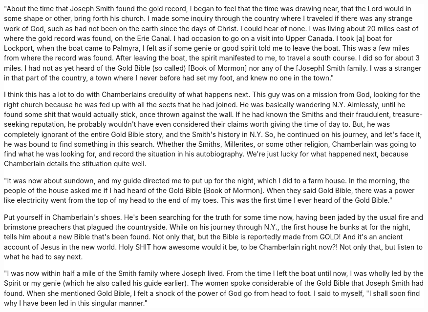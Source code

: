 "About the time that Joseph Smith found the gold record, I began to feel
that the time was drawing near, that the Lord would in some shape or
other, bring forth his church. I made some inquiry through the country
where I traveled if there was any strange work of God, such as had not
been on the earth since the days of Christ. I could hear of none. I was
living about 20 miles east of where the gold record was found, on the
Erie Canal. I had occasion to go on a visit into Upper Canada. I took
\[a\] boat for Lockport, when the boat came to Palmyra, I felt as if
some genie or good spirit told me to leave the boat. This was a few
miles from where the record was found. After leaving the boat, the
spirit manifested to me, to travel a south course. I did so for about 3
miles. I had not as yet heard of the Gold Bible (so called) \[Book of
Mormon\] nor any of the \[Joseph\] Smith family. I was a stranger in
that part of the country, a town where I never before had set my foot,
and knew no one in the town."

I think this has a lot to do with Chamberlains credulity of what happens
next. This guy was on a mission from God, looking for the right church
because he was fed up with all the sects that he had joined. He was
basically wandering N.Y. Aimlessly, until he found some shit that would
actually stick, once thrown against the wall. If he had known the Smiths
and their fraudulent, treasure-seeking reputation, he probably wouldn't
have even considered their claims worth giving the time of day to. But,
he was completely ignorant of the entire Gold Bible story, and the
Smith's history in N.Y. So, he continued on his journey, and let's face
it, he was bound to find something in this search. Whether the Smiths,
Millerites, or some other religion, Chamberlain was going to find what
he was looking for, and record the situation in his autobiography. We're
just lucky for what happened next, because Chamberlain details the
stituation quite well.

"It was now about sundown, and my guide directed me to put up for the
night, which I did to a farm house. In the morning, the people of the
house asked me if I had heard of the Gold Bible \[Book of Mormon\]. When
they said Gold Bible, there was a power like electricity went from the
top of my head to the end of my toes. This was the first time I ever
heard of the Gold Bible."

Put yourself in Chamberlain's shoes. He's been searching for the truth
for some time now, having been jaded by the usual fire and brimstone
preachers that plagued the countryside. While on his journey through
N.Y., the first house he bunks at for the night, tells him about a new
Bible that's been found. Not only that, but the Bible is reportedly made
from GOLD\! And it's an ancient account of Jesus in the new world. Holy
SHIT how awesome would it be, to be Chamberlain right now?\! Not only
that, but listen to what he had to say next.

"I was now within half a mile of the Smith family where Joseph lived.
From the time I left the boat until now, I was wholly led by the Spirit
or my genie (which he also called his guide earlier). The women spoke
considerable of the Gold Bible that Joseph Smith had found. When she
mentioned Gold Bible, I felt a shock of the power of God go from head to
foot. I said to myself, "I shall soon find why I have been led in this
singular manner."
